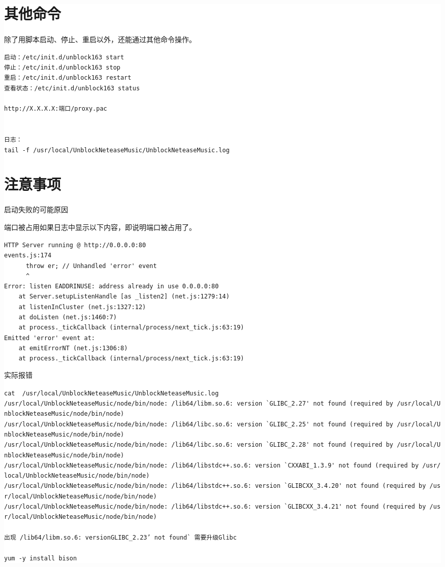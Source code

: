 # 其他命令

除了用脚本启动、停止、重启以外，还能通过其他命令操作。

```
启动：/etc/init.d/unblock163 start
停止：/etc/init.d/unblock163 stop
重启：/etc/init.d/unblock163 restart
查看状态：/etc/init.d/unblock163 status

http://X.X.X.X:端口/proxy.pac
		

日志：
tail -f /usr/local/UnblockNeteaseMusic/UnblockNeteaseMusic.log
```

# 注意事项

启动失败的可能原因

端口被占用如果日志中显示以下内容，即说明端口被占用了。

```
HTTP Server running @ http://0.0.0.0:80
events.js:174
      throw er; // Unhandled 'error' event
      ^
Error: listen EADDRINUSE: address already in use 0.0.0.0:80
    at Server.setupListenHandle [as _listen2] (net.js:1279:14)
    at listenInCluster (net.js:1327:12)
    at doListen (net.js:1460:7)
    at process._tickCallback (internal/process/next_tick.js:63:19)
Emitted 'error' event at:
    at emitErrorNT (net.js:1306:8)
    at process._tickCallback (internal/process/next_tick.js:63:19)

```

实际报错

```
cat  /usr/local/UnblockNeteaseMusic/UnblockNeteaseMusic.log
/usr/local/UnblockNeteaseMusic/node/bin/node: /lib64/libm.so.6: version `GLIBC_2.27' not found (required by /usr/local/UnblockNeteaseMusic/node/bin/node)
/usr/local/UnblockNeteaseMusic/node/bin/node: /lib64/libc.so.6: version `GLIBC_2.25' not found (required by /usr/local/UnblockNeteaseMusic/node/bin/node)
/usr/local/UnblockNeteaseMusic/node/bin/node: /lib64/libc.so.6: version `GLIBC_2.28' not found (required by /usr/local/UnblockNeteaseMusic/node/bin/node)
/usr/local/UnblockNeteaseMusic/node/bin/node: /lib64/libstdc++.so.6: version `CXXABI_1.3.9' not found (required by /usr/local/UnblockNeteaseMusic/node/bin/node)
/usr/local/UnblockNeteaseMusic/node/bin/node: /lib64/libstdc++.so.6: version `GLIBCXX_3.4.20' not found (required by /usr/local/UnblockNeteaseMusic/node/bin/node)
/usr/local/UnblockNeteaseMusic/node/bin/node: /lib64/libstdc++.so.6: version `GLIBCXX_3.4.21' not found (required by /usr/local/UnblockNeteaseMusic/node/bin/node)

出现 /lib64/libm.so.6: versionGLIBC_2.23’ not found` 需要升级Glibc

yum -y install bison

```
